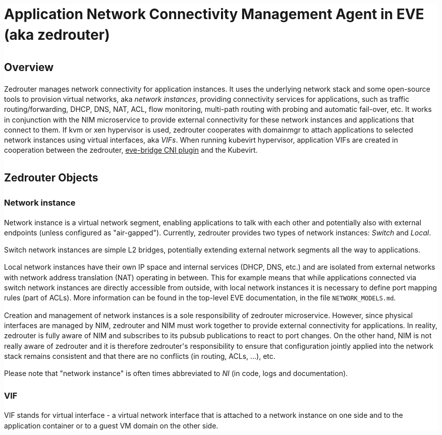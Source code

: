 # Application Network Connectivity Management Agent in EVE (aka zedrouter)

## Overview

Zedrouter manages network connectivity for application instances.
It uses the underlying network stack and some open-source tools to provision virtual
networks, aka *network instances*, providing connectivity services for applications,
such as traffic routing/forwarding, DHCP, DNS, NAT, ACL, flow monitoring, multi-path
routing with probing and automatic fail-over, etc.
It works in conjunction with the NIM microservice to provide external connectivity
for these network instances and applications that connect to them.
If kvm or xen hypervisor is used, zedrouter cooperates with domainmgr to attach applications
to selected network instances using virtual interfaces, aka *VIFs*.
When running kubevirt hypervisor, application VIFs are created in cooperation between
the zedrouter, [eve-bridge CNI plugin](../../kube/eve-bridge/README.md) and the Kubevirt.

## Zedrouter Objects

### Network instance

Network instance is a virtual network segment, enabling applications to talk with
each other and potentially also with external endpoints (unless configured as "air-gapped").
Currently, zedrouter provides two types of network instances: *Switch* and *Local*.

Switch network instances are simple L2 bridges, potentially extending external network
segments all the way to applications.

Local network instances have their own IP space and internal services (DHCP, DNS, etc.)
and are isolated from external networks with network address translation (NAT) operating
in between. This for example means that while applications connected via switch network
instances are directly accessible from outside, with local network instances it is necessary
to define port mapping rules (part of ACLs). More information can be found in the top-level
EVE documentation, in the file `NETWORK_MODELS.md`.

Creation and management of network instances is a sole responsibility of zedrouter
microservice. However, since physical interfaces are managed by NIM, zedrouter and NIM
must work together to provide external connectivity for applications. In reality,
zedrouter is fully aware of NIM and subscribes to its pubsub publications to react to port
changes. On the other hand, NIM is not really aware of zedrouter and it is therefore
zedrouter's responsibility to ensure that configuration jointly applied into the network
stack remains consistent and that there are no conflicts (in routing, ACLs, ...), etc.

Please note that "network instance" is often times abbreviated to *NI* (in code,
logs and documentation).

### VIF

VIF stands for virtual interface - a virtual network interface that is attached to a network
instance on one side and to the application container or to a guest VM domain on the other side.
